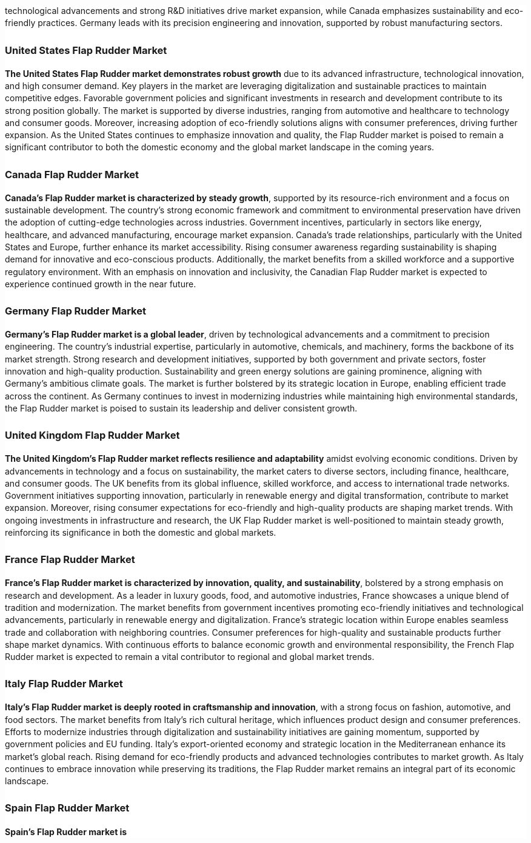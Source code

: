 technological advancements and strong R&amp;D initiatives drive market expansion, while Canada emphasizes sustainability and eco-friendly practices. Germany leads with its precision engineering and innovation, supported by robust manufacturing sectors.</span></em></p></blockquote><h3><strong>United States Flap Rudder Market</strong></h3><p><strong>The United States Flap Rudder market demonstrates robust growth</strong> due to its advanced infrastructure, technological innovation, and high consumer demand. Key players in the market are leveraging digitalization and sustainable practices to maintain competitive edges. Favorable government policies and significant investments in research and development contribute to its strong position globally. The market is supported by diverse industries, ranging from automotive and healthcare to technology and consumer goods. Moreover, increasing adoption of eco-friendly solutions aligns with consumer preferences, driving further expansion. As the United States continues to emphasize innovation and quality, the Flap Rudder market is poised to remain a significant contributor to both the domestic economy and the global market landscape in the coming years.</p><h3><strong>Canada Flap Rudder Market</strong></h3><p><strong>Canada&rsquo;s Flap Rudder market is characterized by steady growth</strong>, supported by its resource-rich environment and a focus on sustainable development. The country&rsquo;s strong economic framework and commitment to environmental preservation have driven the adoption of cutting-edge technologies across industries. Government incentives, particularly in sectors like energy, healthcare, and advanced manufacturing, encourage market expansion. Canada&rsquo;s trade relationships, particularly with the United States and Europe, further enhance its market accessibility. Rising consumer awareness regarding sustainability is shaping demand for innovative and eco-conscious products. Additionally, the market benefits from a skilled workforce and a supportive regulatory environment. With an emphasis on innovation and inclusivity, the Canadian Flap Rudder market is expected to experience continued growth in the near future.</p><h3><strong>Germany Flap Rudder Market</strong></h3><p><strong>Germany&rsquo;s Flap Rudder market is a global leader</strong>, driven by technological advancements and a commitment to precision engineering. The country&rsquo;s industrial expertise, particularly in automotive, chemicals, and machinery, forms the backbone of its market strength. Strong research and development initiatives, supported by both government and private sectors, foster innovation and high-quality production. Sustainability and green energy solutions are gaining prominence, aligning with Germany&rsquo;s ambitious climate goals. The market is further bolstered by its strategic location in Europe, enabling efficient trade across the continent. As Germany continues to invest in modernizing industries while maintaining high environmental standards, the Flap Rudder market is poised to sustain its leadership and deliver consistent growth.</p><h3><strong>United Kingdom Flap Rudder Market</strong></h3><p><strong>The United Kingdom&rsquo;s Flap Rudder market reflects resilience and adaptability</strong> amidst evolving economic conditions. Driven by advancements in technology and a focus on sustainability, the market caters to diverse sectors, including finance, healthcare, and consumer goods. The UK benefits from its global influence, skilled workforce, and access to international trade networks. Government initiatives supporting innovation, particularly in renewable energy and digital transformation, contribute to market expansion. Moreover, rising consumer expectations for eco-friendly and high-quality products are shaping market trends. With ongoing investments in infrastructure and research, the UK Flap Rudder market is well-positioned to maintain steady growth, reinforcing its significance in both the domestic and global markets.</p><h3><strong>France Flap Rudder Market</strong></h3><p><strong>France&rsquo;s Flap Rudder market is characterized by innovation, quality, and sustainability</strong>, bolstered by a strong emphasis on research and development. As a leader in luxury goods, food, and automotive industries, France showcases a unique blend of tradition and modernization. The market benefits from government incentives promoting eco-friendly initiatives and technological advancements, particularly in renewable energy and digitalization. France&rsquo;s strategic location within Europe enables seamless trade and collaboration with neighboring countries. Consumer preferences for high-quality and sustainable products further shape market dynamics. With continuous efforts to balance economic growth and environmental responsibility, the French Flap Rudder market is expected to remain a vital contributor to regional and global market trends.</p><h3><strong>Italy Flap Rudder Market</strong></h3><p><strong>Italy&rsquo;s Flap Rudder market is deeply rooted in craftsmanship and innovation</strong>, with a strong focus on fashion, automotive, and food sectors. The market benefits from Italy&rsquo;s rich cultural heritage, which influences product design and consumer preferences. Efforts to modernize industries through digitalization and sustainability initiatives are gaining momentum, supported by government policies and EU funding. Italy&rsquo;s export-oriented economy and strategic location in the Mediterranean enhance its market&rsquo;s global reach. Rising demand for eco-friendly products and advanced technologies contributes to market growth. As Italy continues to embrace innovation while preserving its traditions, the Flap Rudder market remains an integral part of its economic landscape.</p><h3><strong>Spain Flap Rudder Market</strong></h3><p><strong>Spain&rsquo;s Flap Rudder market is